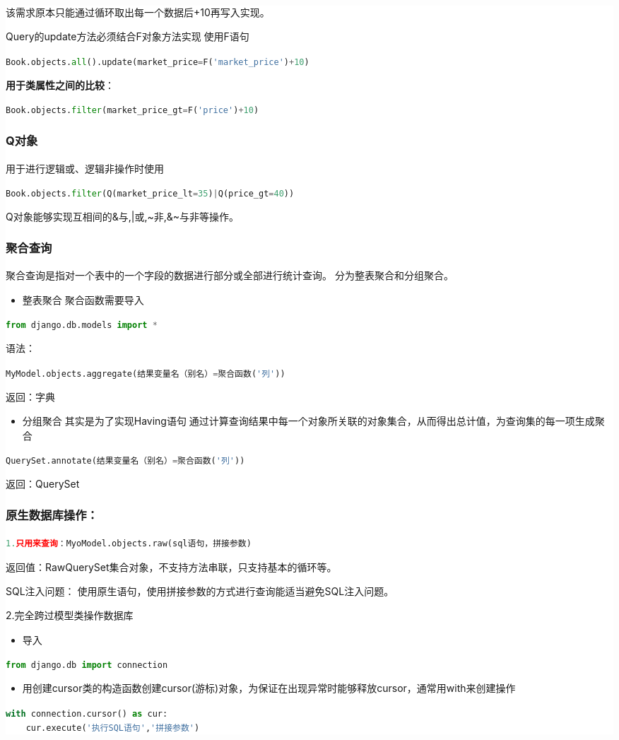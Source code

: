 
该需求原本只能通过循环取出每一个数据后+10再写入实现。

Query的update方法必须结合F对象方法实现
使用F语句
```python
Book.objects.all().update(market_price=F('market_price')+10)
```
**用于类属性之间的比较**：
```python
Book.objects.filter(market_price_gt=F('price')+10)
```

### Q对象
用于进行逻辑或、逻辑非操作时使用
```python
Book.objects.filter(Q(market_price_lt=35)|Q(price_gt=40))
```
Q对象能够实现互相间的&与,|或,~非,&~与非等操作。

### 聚合查询
聚合查询是指对一个表中的一个字段的数据进行部分或全部进行统计查询。
分为整表聚合和分组聚合。
+ 整表聚合
聚合函数需要导入
```python
from django.db.models import *
```
语法：
```python
MyModel.objects.aggregate(结果变量名（别名）=聚合函数('列'))
```
返回：字典
+ 分组聚合
其实是为了实现Having语句
通过计算查询结果中每一个对象所关联的对象集合，从而得出总计值，为查询集的每一项生成聚合
```python
QuerySet.annotate(结果变量名（别名）=聚合函数('列'))
```
返回：QuerySet
### 原生数据库操作：
```python
1.只用来查询：MyoModel.objects.raw(sql语句，拼接参数)
```
返回值：RawQuerySet集合对象，不支持方法串联，只支持基本的循环等。

SQL注入问题：
使用原生语句，使用拼接参数的方式进行查询能适当避免SQL注入问题。

2.完全跨过模型类操作数据库
+ 导入
```python
from django.db import connection
```
+ 用创建cursor类的构造函数创建cursor(游标)对象，为保证在出现异常时能够释放cursor，通常用with来创建操作
```python
with connection.cursor() as cur:
    cur.execute('执行SQL语句','拼接参数')
```

